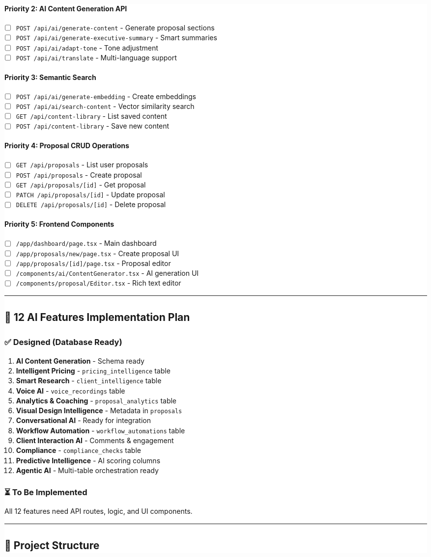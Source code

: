 #### Priority 2: AI Content Generation API
- [ ] `POST /api/ai/generate-content` - Generate proposal sections
- [ ] `POST /api/ai/generate-executive-summary` - Smart summaries
- [ ] `POST /api/ai/adapt-tone` - Tone adjustment
- [ ] `POST /api/ai/translate` - Multi-language support

#### Priority 3: Semantic Search
- [ ] `POST /api/ai/generate-embedding` - Create embeddings
- [ ] `POST /api/ai/search-content` - Vector similarity search
- [ ] `GET /api/content-library` - List saved content
- [ ] `POST /api/content-library` - Save new content

#### Priority 4: Proposal CRUD Operations
- [ ] `GET /api/proposals` - List user proposals
- [ ] `POST /api/proposals` - Create proposal
- [ ] `GET /api/proposals/[id]` - Get proposal
- [ ] `PATCH /api/proposals/[id]` - Update proposal
- [ ] `DELETE /api/proposals/[id]` - Delete proposal

#### Priority 5: Frontend Components
- [ ] `/app/dashboard/page.tsx` - Main dashboard
- [ ] `/app/proposals/new/page.tsx` - Create proposal UI
- [ ] `/app/proposals/[id]/page.tsx` - Proposal editor
- [ ] `/components/ai/ContentGenerator.tsx` - AI generation UI
- [ ] `/components/proposal/Editor.tsx` - Rich text editor

---

## 🎯 12 AI Features Implementation Plan

### ✅ Designed (Database Ready)
1. **AI Content Generation** - Schema ready
2. **Intelligent Pricing** - `pricing_intelligence` table
3. **Smart Research** - `client_intelligence` table
4. **Voice AI** - `voice_recordings` table
5. **Analytics & Coaching** - `proposal_analytics` table
6. **Visual Design Intelligence** - Metadata in `proposals`
7. **Conversational AI** - Ready for integration
8. **Workflow Automation** - `workflow_automations` table
9. **Client Interaction AI** - Comments & engagement
10. **Compliance** - `compliance_checks` table
11. **Predictive Intelligence** - AI scoring columns
12. **Agentic AI** - Multi-table orchestration ready

### ⏳ To Be Implemented
All 12 features need API routes, logic, and UI components.

---

## 📂 Project Structure
